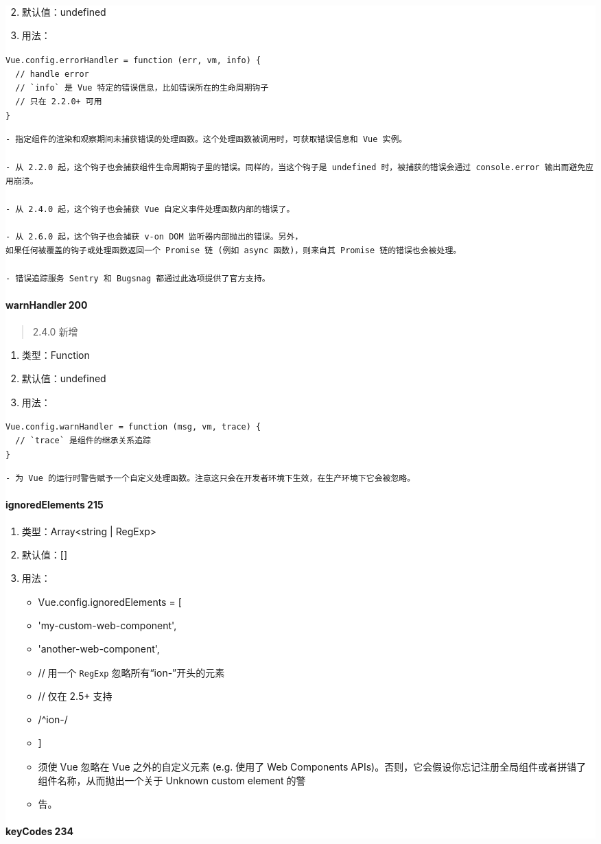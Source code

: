 2. 默认值：undefined

3. 用法：
```
Vue.config.errorHandler = function (err, vm, info) {
  // handle error
  // `info` 是 Vue 特定的错误信息，比如错误所在的生命周期钩子
  // 只在 2.2.0+ 可用
}
```

	- 指定组件的渲染和观察期间未捕获错误的处理函数。这个处理函数被调用时，可获取错误信息和 Vue 实例。

	- 从 2.2.0 起，这个钩子也会捕获组件生命周期钩子里的错误。同样的，当这个钩子是 undefined 时，被捕获的错误会通过 console.error 输出而避免应用崩溃。

	- 从 2.4.0 起，这个钩子也会捕获 Vue 自定义事件处理函数内部的错误了。

	- 从 2.6.0 起，这个钩子也会捕获 v-on DOM 监听器内部抛出的错误。另外，
	如果任何被覆盖的钩子或处理函数返回一个 Promise 链 (例如 async 函数)，则来自其 Promise 链的错误也会被处理。

	- 错误追踪服务 Sentry 和 Bugsnag 都通过此选项提供了官方支持。

#### warnHandler 200
> 2.4.0 新增

1. 类型：Function

2. 默认值：undefined

3. 用法：
```
Vue.config.warnHandler = function (msg, vm, trace) {
  // `trace` 是组件的继承关系追踪
}
```
	- 为 Vue 的运行时警告赋予一个自定义处理函数。注意这只会在开发者环境下生效，在生产环境下它会被忽略。

#### ignoredElements 215

1. 类型：Array<string | RegExp>

2. 默认值：[]

3. 用法：

	- Vue.config.ignoredElements = [
	-   'my-custom-web-component',
	-   'another-web-component',
	-   // 用一个 `RegExp` 忽略所有“ion-”开头的元素
	-   // 仅在 2.5+ 支持
	-   /^ion-/
	- ]

	- 须使 Vue 忽略在 Vue 之外的自定义元素 (e.g. 使用了 Web Components APIs)。否则，它会假设你忘记注册全局组件或者拼错了组件名称，从而抛出一个关于 Unknown custom element 的警
	- 告。

#### keyCodes 234
